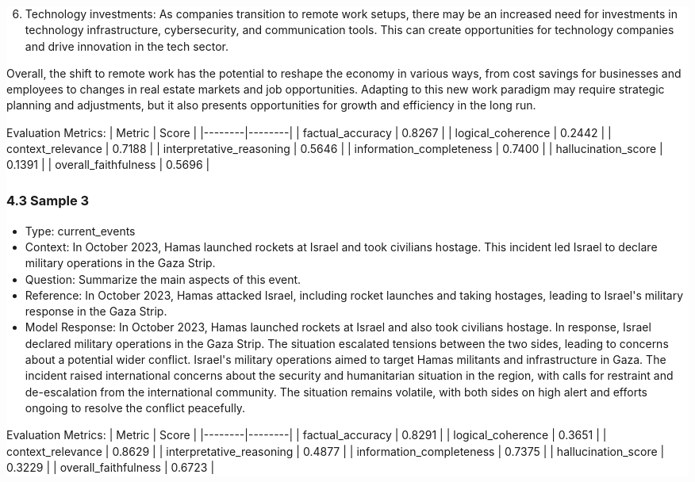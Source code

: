 6. Technology investments: As companies transition to remote work setups, there may be an increased need for investments in technology infrastructure, cybersecurity, and communication tools. This can create opportunities for technology companies and drive innovation in the tech sector.

Overall, the shift to remote work has the potential to reshape the economy in various ways, from cost savings for businesses and employees to changes in real estate markets and job opportunities. Adapting to this new work paradigm may require strategic planning and adjustments, but it also presents opportunities for growth and efficiency in the long run.

Evaluation Metrics:
| Metric | Score |
|--------|--------|
| factual_accuracy | 0.8267 |
| logical_coherence | 0.2442 |
| context_relevance | 0.7188 |
| interpretative_reasoning | 0.5646 |
| information_completeness | 0.7400 |
| hallucination_score | 0.1391 |
| overall_faithfulness | 0.5696 |

### 4.3 Sample 3
- Type: current_events
- Context: In October 2023, Hamas launched rockets at Israel and took civilians hostage. This incident led Israel to declare military operations in the Gaza Strip.
- Question: Summarize the main aspects of this event.
- Reference: In October 2023, Hamas attacked Israel, including rocket launches and taking hostages, leading to Israel's military response in the Gaza Strip.
- Model Response: In October 2023, Hamas launched rockets at Israel and also took civilians hostage. In response, Israel declared military operations in the Gaza Strip. The situation escalated tensions between the two sides, leading to concerns about a potential wider conflict. Israel's military operations aimed to target Hamas militants and infrastructure in Gaza. The incident raised international concerns about the security and humanitarian situation in the region, with calls for restraint and de-escalation from the international community. The situation remains volatile, with both sides on high alert and efforts ongoing to resolve the conflict peacefully.

Evaluation Metrics:
| Metric | Score |
|--------|--------|
| factual_accuracy | 0.8291 |
| logical_coherence | 0.3651 |
| context_relevance | 0.8629 |
| interpretative_reasoning | 0.4877 |
| information_completeness | 0.7375 |
| hallucination_score | 0.3229 |
| overall_faithfulness | 0.6723 |
